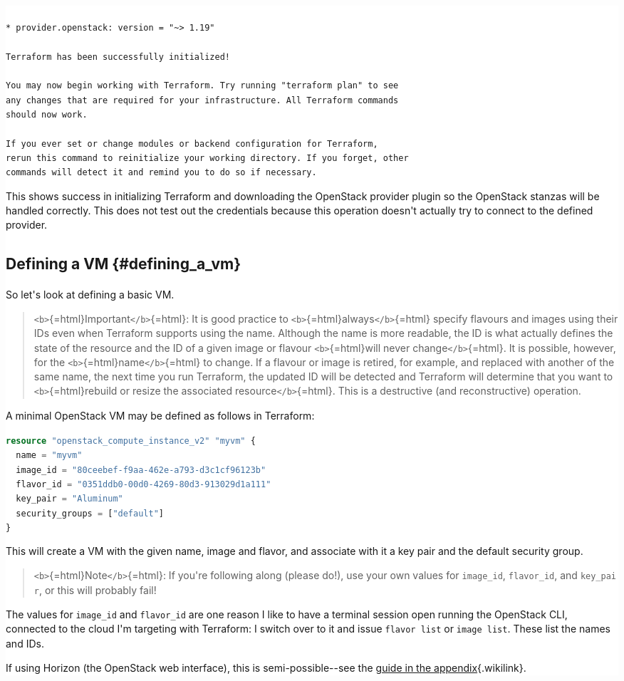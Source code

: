 ``` shell

* provider.openstack: version = "~> 1.19"

Terraform has been successfully initialized!

You may now begin working with Terraform. Try running "terraform plan" to see
any changes that are required for your infrastructure. All Terraform commands
should now work.

If you ever set or change modules or backend configuration for Terraform,
rerun this command to reinitialize your working directory. If you forget, other
commands will detect it and remind you to do so if necessary.
```

This shows success in initializing Terraform and downloading the OpenStack provider plugin so the OpenStack stanzas will be handled correctly. This does not test out the credentials because this operation doesn't actually try to connect to the defined provider.

## Defining a VM {#defining_a_vm}

So let's look at defining a basic VM.

> `<b>`{=html}Important`</b>`{=html}: It is good practice to `<b>`{=html}always`</b>`{=html} specify flavours and images using their IDs even when Terraform supports using the name. Although the name is more readable, the ID is what actually defines the state of the resource and the ID of a given image or flavour `<b>`{=html}will never change`</b>`{=html}. It is possible, however, for the `<b>`{=html}name`</b>`{=html} to change. If a flavour or image is retired, for example, and replaced with another of the same name, the next time you run Terraform, the updated ID will be detected and Terraform will determine that you want to `<b>`{=html}rebuild or resize the associated resource`</b>`{=html}. This is a destructive (and reconstructive) operation.

A minimal OpenStack VM may be defined as follows in Terraform:

``` terraform
resource "openstack_compute_instance_v2" "myvm" {
  name = "myvm"
  image_id = "80ceebef-f9aa-462e-a793-d3c1cf96123b"
  flavor_id = "0351ddb0-00d0-4269-80d3-913029d1a111"
  key_pair = "Aluminum"
  security_groups = ["default"]
}
```

This will create a VM with the given name, image and flavor, and associate with it a key pair and the default security group.

> `<b>`{=html}Note`</b>`{=html}: If you're following along (please do!), use your own values for `image_id`, `flavor_id`, and `key_pair`, or this will probably fail!

The values for `image_id` and `flavor_id` are one reason I like to have a terminal session open running the OpenStack CLI, connected to the cloud I'm targeting with Terraform: I switch over to it and issue `flavor list` or `image list`. These list the names and IDs.

If using Horizon (the OpenStack web interface), this is semi-possible--see the [guide in the appendix](https://docs.alliancecan.ca/#Finding_image_and_flavour_UUIDs_in_Horizon "guide in the appendix"){.wikilink}.
